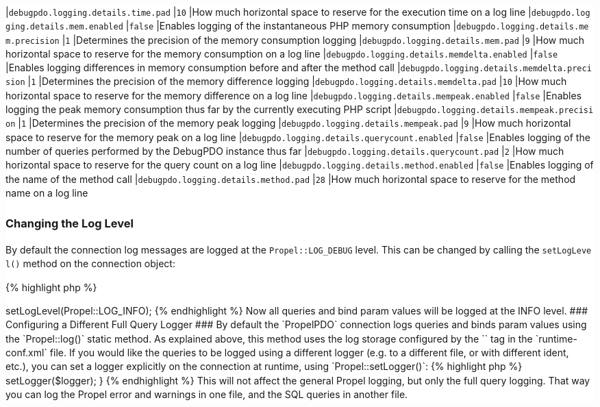 |`debugpdo.logging.details.time.pad`            |`10`       |How much horizontal space to reserve for the execution time on a log line
|`debugpdo.logging.details.mem.enabled`         |`false`    |Enables logging of the instantaneous PHP memory consumption
|`debugpdo.logging.details.mem.precision`       |`1`        |Determines the precision of the memory consumption logging
|`debugpdo.logging.details.mem.pad`             |`9`        |How much horizontal space to reserve for the memory consumption on a log line
|`debugpdo.logging.details.memdelta.enabled`    |`false`    |Enables logging differences in memory consumption before and after the method call
|`debugpdo.logging.details.memdelta.precision`  |`1`        |Determines the precision of the memory difference logging
|`debugpdo.logging.details.memdelta.pad`        |`10`       |How much horizontal space to reserve for the memory difference on a log line
|`debugpdo.logging.details.mempeak.enabled`     |`false`    |Enables logging the peak memory consumption thus far by the currently executing PHP script
|`debugpdo.logging.details.mempeak.precision`   |`1`        |Determines the precision of the memory peak logging
|`debugpdo.logging.details.mempeak.pad`         |`9`        |How much horizontal space to reserve for the memory peak on a log line
|`debugpdo.logging.details.querycount.enabled`  |`false`    |Enables logging of the number of queries performed by the DebugPDO instance thus far
|`debugpdo.logging.details.querycount.pad`      |`2`        |How much horizontal space to reserve for the query count on a log line
|`debugpdo.logging.details.method.enabled`      |`false`    |Enables logging of the name of the method call
|`debugpdo.logging.details.method.pad`          |`28`       |How much horizontal space to reserve for the method name on a log line

### Changing the Log Level ###

By default the connection log messages are logged at the `Propel::LOG_DEBUG` level. This can be changed by calling the `setLogLevel()` method on the connection object:

{% highlight php %}
<?php
$con = Propel::getConnection(MyObjPeer::DATABASE_NAME);
$con->setLogLevel(Propel::LOG_INFO);
{% endhighlight %}

Now all queries and bind param values will be logged at the INFO level.

### Configuring a Different Full Query Logger ###

By default the `PropelPDO` connection logs queries and binds param values using the `Propel::log()` static method. As explained above, this method uses the log storage configured by the `<log>` tag in the `runtime-conf.xml` file.

If you would like the queries to be logged using a different logger (e.g. to a different file, or with different ident, etc.), you can set a logger explicitly on the connection at runtime, using `Propel::setLogger()`:

{% highlight php %}
<?php
$con = Propel::getConnection(MyObjPeer::DATABASE_NAME);
$logger = Log::factory('syslog', LOG_LOCAL0, 'propel', array(), PEAR_LOG_INFO);
$con->setLogger($logger);
}
{% endhighlight %}

This will not affect the general Propel logging, but only the full query logging. That way you can log the Propel error and warnings in one file, and the SQL queries in another file.
